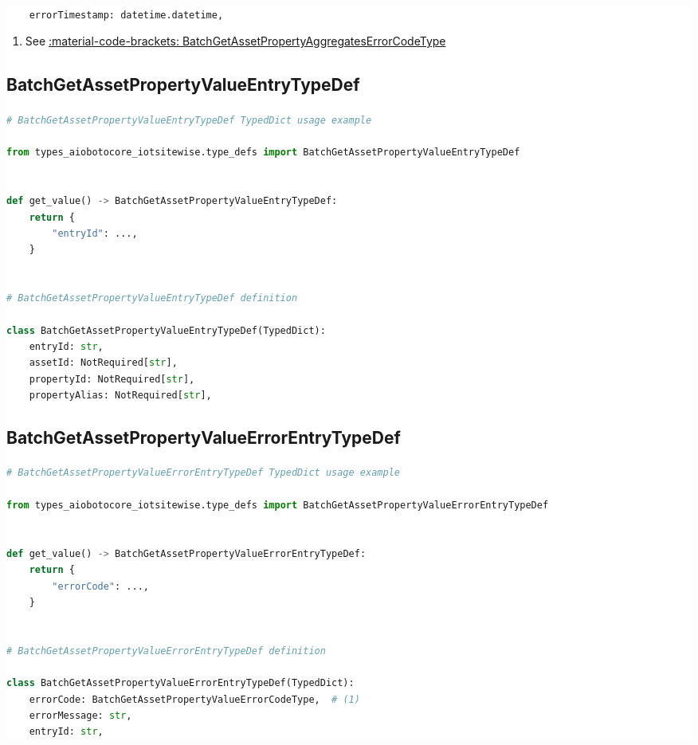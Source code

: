 ```python
    errorTimestamp: datetime.datetime,
```

1. See [:material-code-brackets: BatchGetAssetPropertyAggregatesErrorCodeType](./literals.md#batchgetassetpropertyaggregateserrorcodetype)

## BatchGetAssetPropertyValueEntryTypeDef

```python
# BatchGetAssetPropertyValueEntryTypeDef TypedDict usage example

from types_aiobotocore_iotsitewise.type_defs import BatchGetAssetPropertyValueEntryTypeDef


def get_value() -> BatchGetAssetPropertyValueEntryTypeDef:
    return {
        "entryId": ...,
    }


# BatchGetAssetPropertyValueEntryTypeDef definition

class BatchGetAssetPropertyValueEntryTypeDef(TypedDict):
    entryId: str,
    assetId: NotRequired[str],
    propertyId: NotRequired[str],
    propertyAlias: NotRequired[str],
```


## BatchGetAssetPropertyValueErrorEntryTypeDef

```python
# BatchGetAssetPropertyValueErrorEntryTypeDef TypedDict usage example

from types_aiobotocore_iotsitewise.type_defs import BatchGetAssetPropertyValueErrorEntryTypeDef


def get_value() -> BatchGetAssetPropertyValueErrorEntryTypeDef:
    return {
        "errorCode": ...,
    }


# BatchGetAssetPropertyValueErrorEntryTypeDef definition

class BatchGetAssetPropertyValueErrorEntryTypeDef(TypedDict):
    errorCode: BatchGetAssetPropertyValueErrorCodeType,  # (1)
    errorMessage: str,
    entryId: str,
```
